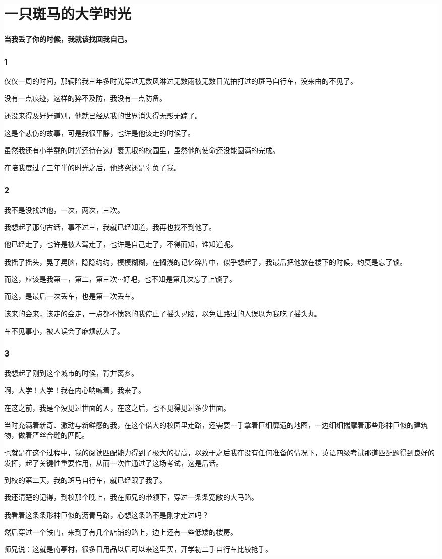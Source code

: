 # 一只斑马的大学时光





**当我丢了你的时候，我就该找回我自己。**

### 1

仅仅一周的时间，那辆陪我三年多时光穿过无数风淋过无数雨被无数日光拍打过的斑马自行车，没来由的不见了。

没有一点痕迹，这样的猝不及防，我没有一点防备。

还没来得及好好道别，他就已经从我的世界消失得无影无踪了。

这是个悲伤的故事，可是我很平静，也许是他该走的时候了。

虽然我还有小半载的时光还待在这广袤无垠的校园里，虽然他的使命还没能圆满的完成。

在陪我度过了三年半的时光之后，他终究还是辜负了我。

### 2

我不是没找过他，一次，两次，三次。

我想起了那句古话，事不过三，我就已经知道，我再也找不到他了。

他已经走了，也许是被人驾走了，也许是自己走了，不得而知，谁知道呢。

我摇了摇头，晃了晃脑，隐隐约约，模模糊糊，在搁浅的记忆碎片中，似乎想起了，我最后把他放在楼下的时候，约莫是忘了锁。

而这，应该是我第一，第二，第三次···好吧，也不知是第几次忘了上锁了。

而这，是最后一次丢车，也是第一次丢车。

该来的会来，该走的会走，一点都不愤怒的我停止了摇头晃脑，以免让路过的人误以为我吃了摇头丸。

车不见事小，被人误会了麻烦就大了。

### 3

我想起了刚到这个城市的时候，背井离乡。

啊，大学！大学！我在内心呐喊着，我来了。

在这之前，我是个没见过世面的人，在这之后，也不见得见过多少世面。

当时充满着新奇、激动与新鲜感的我，在这个偌大的校园里走路，还需要一手拿着巨细靡遗的地图，一边细细揣摩着那些形神巨似的建筑物，做着严丝合缝的匹配。

也就是在这个过程中，我的阅读匹配能力得到了极大的提高，以致于之后我在没有任何准备的情况下，英语四级考试那道匹配题得到良好的发挥，起了关键性重要作用，从而一次性通过了这场考试，这是后话。

到校的第二天，我的斑马自行车，就已经跟了我了。

我还清楚的记得，到校那个晚上，我在师兄的带领下，穿过一条条宽敞的大马路。

我看着这条条形神巨似的沥青马路，心想这条路不是刚才走过吗？

然后穿过一个铁门，来到了有几个店铺的路上，边上还有一些低矮的楼房。

师兄说：这就是南亭村，很多日用品以后可以来这里买，开学初二手自行车比较抢手。

